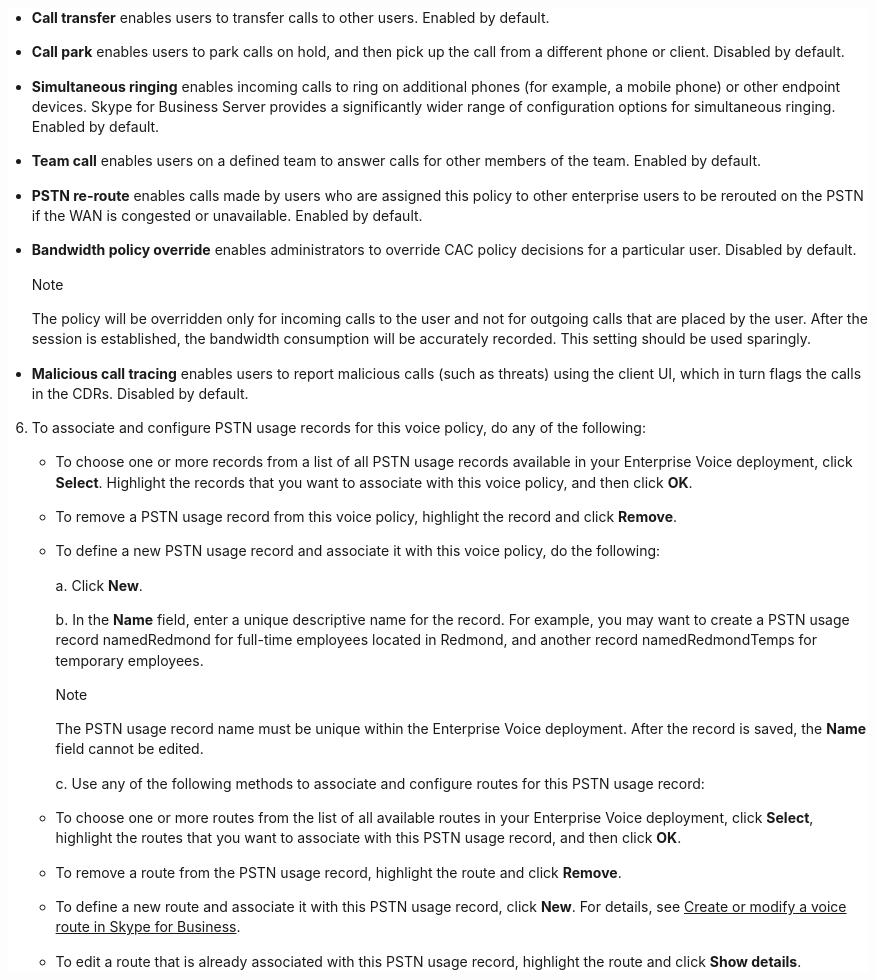    - **Call transfer** enables users to transfer calls to other users. Enabled by default.

   - **Call park** enables users to park calls on hold, and then pick up the call from a different phone or client. Disabled by default.

   - **Simultaneous ringing** enables incoming calls to ring on additional phones (for example, a mobile phone) or other endpoint devices. Skype for Business Server provides a significantly wider range of configuration options for simultaneous ringing. Enabled by default.

   - **Team call** enables users on a defined team to answer calls for other members of the team. Enabled by default.

   - **PSTN re-route** enables calls made by users who are assigned this policy to other enterprise users to be rerouted on the PSTN if the WAN is congested or unavailable. Enabled by default.

   - **Bandwidth policy override** enables administrators to override CAC policy decisions for a particular user. Disabled by default.

     > [!NOTE]
     > The policy will be overridden only for incoming calls to the user and not for outgoing calls that are placed by the user. After the session is established, the bandwidth consumption will be accurately recorded. This setting should be used sparingly.

   - **Malicious call tracing** enables users to report malicious calls (such as threats) using the client UI, which in turn flags the calls in the CDRs. Disabled by default.

6. To associate and configure PSTN usage records for this voice policy, do any of the following:

   - To choose one or more records from a list of all PSTN usage records available in your Enterprise Voice deployment, click **Select**. Highlight the records that you want to associate with this voice policy, and then click **OK**.

   - To remove a PSTN usage record from this voice policy, highlight the record and click **Remove**.

   - To define a new PSTN usage record and associate it with this voice policy, do the following:

     a. Click **New**.

     b. In the **Name** field, enter a unique descriptive name for the record. For example, you may want to create a PSTN usage record namedRedmond for full-time employees located in Redmond, and another record namedRedmondTemps for temporary employees.

     > [!NOTE]
     > The PSTN usage record name must be unique within the Enterprise Voice deployment. After the record is saved, the **Name** field cannot be edited.

     c. Use any of the following methods to associate and configure routes for this PSTN usage record:

   - To choose one or more routes from the list of all available routes in your Enterprise Voice deployment, click **Select**, highlight the routes that you want to associate with this PSTN usage record, and then click **OK**.

   - To remove a route from the PSTN usage record, highlight the route and click **Remove**.

   - To define a new route and associate it with this PSTN usage record, click **New**. For details, see [Create or modify a voice route in Skype for Business](create-or-modify-a-voice-route.md).

   - To edit a route that is already associated with this PSTN usage record, highlight the route and click **Show details**.
